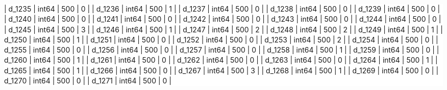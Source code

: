 | d_1235 | int64 | 500 | 0 |
| d_1236 | int64 | 500 | 1 |
| d_1237 | int64 | 500 | 0 |
| d_1238 | int64 | 500 | 0 |
| d_1239 | int64 | 500 | 0 |
| d_1240 | int64 | 500 | 0 |
| d_1241 | int64 | 500 | 0 |
| d_1242 | int64 | 500 | 0 |
| d_1243 | int64 | 500 | 0 |
| d_1244 | int64 | 500 | 0 |
| d_1245 | int64 | 500 | 3 |
| d_1246 | int64 | 500 | 1 |
| d_1247 | int64 | 500 | 2 |
| d_1248 | int64 | 500 | 2 |
| d_1249 | int64 | 500 | 1 |
| d_1250 | int64 | 500 | 1 |
| d_1251 | int64 | 500 | 0 |
| d_1252 | int64 | 500 | 0 |
| d_1253 | int64 | 500 | 2 |
| d_1254 | int64 | 500 | 0 |
| d_1255 | int64 | 500 | 0 |
| d_1256 | int64 | 500 | 0 |
| d_1257 | int64 | 500 | 0 |
| d_1258 | int64 | 500 | 1 |
| d_1259 | int64 | 500 | 0 |
| d_1260 | int64 | 500 | 1 |
| d_1261 | int64 | 500 | 0 |
| d_1262 | int64 | 500 | 0 |
| d_1263 | int64 | 500 | 0 |
| d_1264 | int64 | 500 | 1 |
| d_1265 | int64 | 500 | 1 |
| d_1266 | int64 | 500 | 0 |
| d_1267 | int64 | 500 | 3 |
| d_1268 | int64 | 500 | 1 |
| d_1269 | int64 | 500 | 0 |
| d_1270 | int64 | 500 | 0 |
| d_1271 | int64 | 500 | 0 |